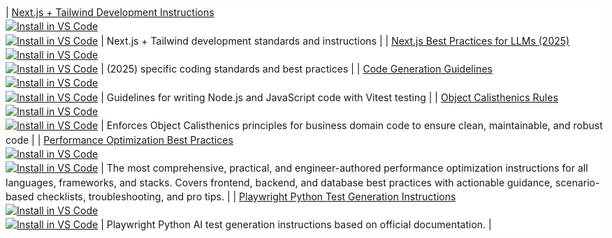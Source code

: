 | [Next.js + Tailwind Development Instructions](instructions/nextjs-tailwind.instructions.md)<br />[![Install in VS Code](https://img.shields.io/badge/VS_Code-Install-0098FF?style=flat-square&logo=visualstudiocode&logoColor=white)](https://vscode.dev/redirect?url=vscode%3Achat-instructions%2Finstall%3Furl%3Dhttps%3A%2F%2Fraw.githubusercontent.com%2Fgithub%2Fawesome-copilot%2Fmain%2Finstructions%2Fnextjs-tailwind.instructions.md)<br />[![Install in VS Code](https://img.shields.io/badge/VS_Code_Insiders-Install-24bfa5?style=flat-square&logo=visualstudiocode&logoColor=white)](https://insiders.vscode.dev/redirect?url=vscode-insiders%3Achat-instructions%2Finstall%3Furl%3Dhttps%3A%2F%2Fraw.githubusercontent.com%2Fgithub%2Fawesome-copilot%2Fmain%2Finstructions%2Fnextjs-tailwind.instructions.md) | Next.js + Tailwind development standards and instructions |
| [Next.js Best Practices for LLMs (2025)](instructions/nextjs.instructions.md)<br />[![Install in VS Code](https://img.shields.io/badge/VS_Code-Install-0098FF?style=flat-square&logo=visualstudiocode&logoColor=white)](https://vscode.dev/redirect?url=vscode%3Achat-instructions%2Finstall%3Furl%3Dhttps%3A%2F%2Fraw.githubusercontent.com%2Fgithub%2Fawesome-copilot%2Fmain%2Finstructions%2Fnextjs.instructions.md)<br />[![Install in VS Code](https://img.shields.io/badge/VS_Code_Insiders-Install-24bfa5?style=flat-square&logo=visualstudiocode&logoColor=white)](https://insiders.vscode.dev/redirect?url=vscode-insiders%3Achat-instructions%2Finstall%3Furl%3Dhttps%3A%2F%2Fraw.githubusercontent.com%2Fgithub%2Fawesome-copilot%2Fmain%2Finstructions%2Fnextjs.instructions.md) | (2025) specific coding standards and best practices |
| [Code Generation Guidelines](instructions/nodejs-javascript-vitest.instructions.md)<br />[![Install in VS Code](https://img.shields.io/badge/VS_Code-Install-0098FF?style=flat-square&logo=visualstudiocode&logoColor=white)](https://vscode.dev/redirect?url=vscode%3Achat-instructions%2Finstall%3Furl%3Dhttps%3A%2F%2Fraw.githubusercontent.com%2Fgithub%2Fawesome-copilot%2Fmain%2Finstructions%2Fnodejs-javascript-vitest.instructions.md)<br />[![Install in VS Code](https://img.shields.io/badge/VS_Code_Insiders-Install-24bfa5?style=flat-square&logo=visualstudiocode&logoColor=white)](https://insiders.vscode.dev/redirect?url=vscode-insiders%3Achat-instructions%2Finstall%3Furl%3Dhttps%3A%2F%2Fraw.githubusercontent.com%2Fgithub%2Fawesome-copilot%2Fmain%2Finstructions%2Fnodejs-javascript-vitest.instructions.md) | Guidelines for writing Node.js and JavaScript code with Vitest testing |
| [Object Calisthenics Rules](instructions/object-calisthenics.instructions.md)<br />[![Install in VS Code](https://img.shields.io/badge/VS_Code-Install-0098FF?style=flat-square&logo=visualstudiocode&logoColor=white)](https://vscode.dev/redirect?url=vscode%3Achat-instructions%2Finstall%3Furl%3Dhttps%3A%2F%2Fraw.githubusercontent.com%2Fgithub%2Fawesome-copilot%2Fmain%2Finstructions%2Fobject-calisthenics.instructions.md)<br />[![Install in VS Code](https://img.shields.io/badge/VS_Code_Insiders-Install-24bfa5?style=flat-square&logo=visualstudiocode&logoColor=white)](https://insiders.vscode.dev/redirect?url=vscode-insiders%3Achat-instructions%2Finstall%3Furl%3Dhttps%3A%2F%2Fraw.githubusercontent.com%2Fgithub%2Fawesome-copilot%2Fmain%2Finstructions%2Fobject-calisthenics.instructions.md) | Enforces Object Calisthenics principles for business domain code to ensure clean, maintainable, and robust code |
| [Performance Optimization Best Practices](instructions/performance-optimization.instructions.md)<br />[![Install in VS Code](https://img.shields.io/badge/VS_Code-Install-0098FF?style=flat-square&logo=visualstudiocode&logoColor=white)](https://vscode.dev/redirect?url=vscode%3Achat-instructions%2Finstall%3Furl%3Dhttps%3A%2F%2Fraw.githubusercontent.com%2Fgithub%2Fawesome-copilot%2Fmain%2Finstructions%2Fperformance-optimization.instructions.md)<br />[![Install in VS Code](https://img.shields.io/badge/VS_Code_Insiders-Install-24bfa5?style=flat-square&logo=visualstudiocode&logoColor=white)](https://insiders.vscode.dev/redirect?url=vscode-insiders%3Achat-instructions%2Finstall%3Furl%3Dhttps%3A%2F%2Fraw.githubusercontent.com%2Fgithub%2Fawesome-copilot%2Fmain%2Finstructions%2Fperformance-optimization.instructions.md) | The most comprehensive, practical, and engineer-authored performance optimization instructions for all languages, frameworks, and stacks. Covers frontend, backend, and database best practices with actionable guidance, scenario-based checklists, troubleshooting, and pro tips. |
| [Playwright Python Test Generation Instructions](instructions/playwright-python.instructions.md)<br />[![Install in VS Code](https://img.shields.io/badge/VS_Code-Install-0098FF?style=flat-square&logo=visualstudiocode&logoColor=white)](https://vscode.dev/redirect?url=vscode%3Achat-instructions%2Finstall%3Furl%3Dhttps%3A%2F%2Fraw.githubusercontent.com%2Fgithub%2Fawesome-copilot%2Fmain%2Finstructions%2Fplaywright-python.instructions.md)<br />[![Install in VS Code](https://img.shields.io/badge/VS_Code_Insiders-Install-24bfa5?style=flat-square&logo=visualstudiocode&logoColor=white)](https://insiders.vscode.dev/redirect?url=vscode-insiders%3Achat-instructions%2Finstall%3Furl%3Dhttps%3A%2F%2Fraw.githubusercontent.com%2Fgithub%2Fawesome-copilot%2Fmain%2Finstructions%2Fplaywright-python.instructions.md) | Playwright Python AI test generation instructions based on official documentation. |